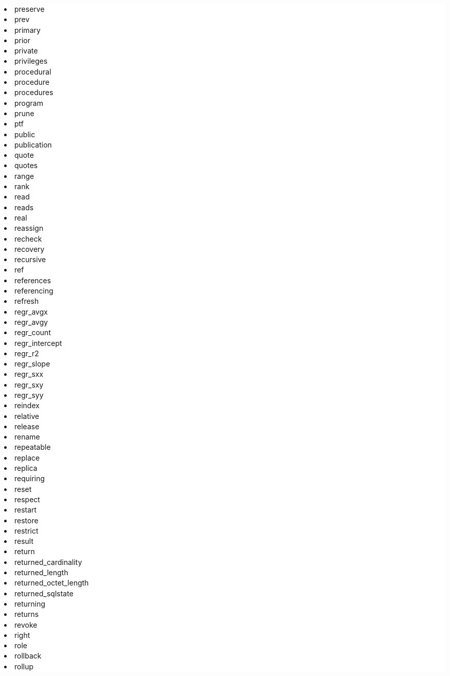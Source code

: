 <li>preserve</li>
<li>prev</li>
<li>primary</li>
<li>prior</li>
<li>private</li>
<li>privileges</li>
<li>procedural</li>
<li>procedure</li>
<li>procedures</li>
<li>program</li>
<li>prune</li>
<li>ptf</li>
<li>public</li>
<li>publication</li>
<li>quote</li>
<li>quotes</li>
<li>range</li>
<li>rank</li>
<li>read</li>
<li>reads</li>
<li>real</li>
<li>reassign</li>
<li>recheck</li>
<li>recovery</li>
<li>recursive</li>
<li>ref</li>
<li>references</li>
<li>referencing</li>
<li>refresh</li>
<li>regr_avgx</li>
<li>regr_avgy</li>
<li>regr_count</li>
<li>regr_intercept</li>
<li>regr_r2</li>
<li>regr_slope</li>
<li>regr_sxx</li>
<li>regr_sxy</li>
<li>regr_syy</li>
<li>reindex</li>
<li>relative</li>
<li>release</li>
<li>rename</li>
<li>repeatable</li>
<li>replace</li>
<li>replica</li>
<li>requiring</li>
<li>reset</li>
<li>respect</li>
<li>restart</li>
<li>restore</li>
<li>restrict</li>
<li>result</li>
<li>return</li>
<li>returned_cardinality</li>
<li>returned_length</li>
<li>returned_octet_length</li>
<li>returned_sqlstate</li>
<li>returning</li>
<li>returns</li>
<li>revoke</li>
<li>right</li>
<li>role</li>
<li>rollback</li>
<li>rollup</li>